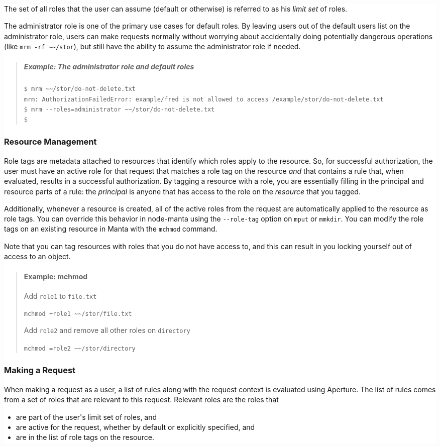 The set of all roles that the user can assume (default or otherwise) is
referred to as his *limit set* of roles.

The administrator role is one of the primary use cases for default roles. By
leaving users out of the default users list on the administrator role, users
can make requests normally without worrying about accidentally doing
potentially dangerous operations (like `mrm -rf ~~/stor`), but still have the
ability to assume the administrator role if needed.

> ##### Example: The administrator role and default roles
>
>     $ mrm ~~/stor/do-not-delete.txt
>     mrm: AuthorizationFailedError: example/fred is not allowed to access /example/stor/do-not-delete.txt
>     $ mrm --roles=administrator ~~/stor/do-not-delete.txt
>     $

### Resource Management

Role tags are metadata attached to resources that identify which roles apply to
the resource. So, for successful authorization, the user must have an active
role for that request that matches a role tag on the resource *and* that
contains a rule that, when evaluated, results in a successful authorization. By
tagging a resource with a role, you are essentially filling in the principal
and resource parts of a rule: the *principal* is anyone that has access to the
role on the *resource* that you tagged.

Additionally, whenever a resource is created, all of the active roles from the
request are automatically applied to the resource as role tags. You can
override this behavior in node-manta using the `--role-tag` option on `mput` or
`mmkdir`. You can modify the role tags on an existing resource in Manta with
the `mchmod` command.

Note that you can tag resources with roles that you do not have access to, and
this can result in you locking yourself out of access to an object.

> #### Example: mchmod
>
> Add `role1` to `file.txt`
>
>     mchmod +role1 ~~/stor/file.txt
>
> Add `role2` and remove all other roles on `directory`
>
>     mchmod =role2 ~~/stor/directory

### Making a Request

When making a request as a user, a list of rules along with the request context
is evaluated using Aperture. The list of rules comes from a set of roles that
are relevant to this request. Relevant roles are the roles that

* are part of the user's limit set of roles, and
* are active for the request, whether by default or explicitly specified, and
* are in the list of role tags on the resource.

